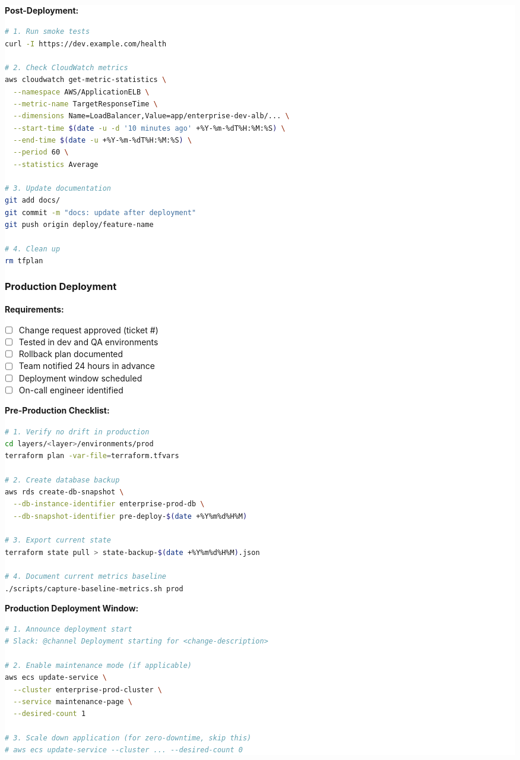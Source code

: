 **Post-Deployment:**
```bash
# 1. Run smoke tests
curl -I https://dev.example.com/health

# 2. Check CloudWatch metrics
aws cloudwatch get-metric-statistics \
  --namespace AWS/ApplicationELB \
  --metric-name TargetResponseTime \
  --dimensions Name=LoadBalancer,Value=app/enterprise-dev-alb/... \
  --start-time $(date -u -d '10 minutes ago' +%Y-%m-%dT%H:%M:%S) \
  --end-time $(date -u +%Y-%m-%dT%H:%M:%S) \
  --period 60 \
  --statistics Average

# 3. Update documentation
git add docs/
git commit -m "docs: update after deployment"
git push origin deploy/feature-name

# 4. Clean up
rm tfplan
```

### Production Deployment

**Requirements:**
- [ ] Change request approved (ticket #)
- [ ] Tested in dev and QA environments
- [ ] Rollback plan documented
- [ ] Team notified 24 hours in advance
- [ ] Deployment window scheduled
- [ ] On-call engineer identified

**Pre-Production Checklist:**
```bash
# 1. Verify no drift in production
cd layers/<layer>/environments/prod
terraform plan -var-file=terraform.tfvars

# 2. Create database backup
aws rds create-db-snapshot \
  --db-instance-identifier enterprise-prod-db \
  --db-snapshot-identifier pre-deploy-$(date +%Y%m%d%H%M)

# 3. Export current state
terraform state pull > state-backup-$(date +%Y%m%d%H%M).json

# 4. Document current metrics baseline
./scripts/capture-baseline-metrics.sh prod
```

**Production Deployment Window:**
```bash
# 1. Announce deployment start
# Slack: @channel Deployment starting for <change-description>

# 2. Enable maintenance mode (if applicable)
aws ecs update-service \
  --cluster enterprise-prod-cluster \
  --service maintenance-page \
  --desired-count 1

# 3. Scale down application (for zero-downtime, skip this)
# aws ecs update-service --cluster ... --desired-count 0

```